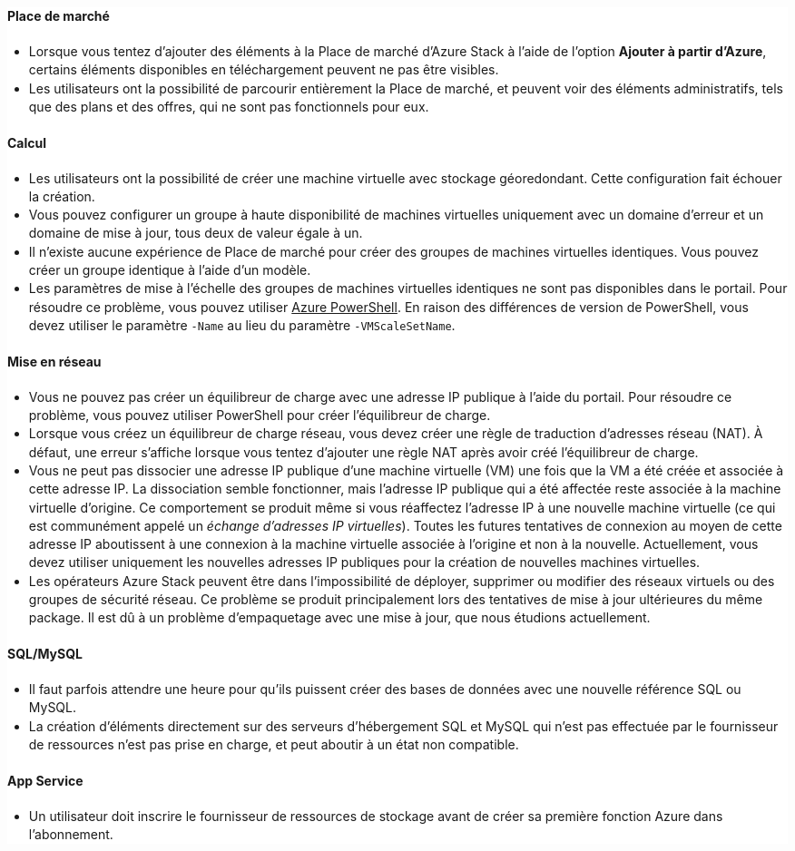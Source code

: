 #### <a name="marketplace"></a>Place de marché
- Lorsque vous tentez d’ajouter des éléments à la Place de marché d’Azure Stack à l’aide de l’option **Ajouter à partir d’Azure**, certains éléments disponibles en téléchargement peuvent ne pas être visibles.
- Les utilisateurs ont la possibilité de parcourir entièrement la Place de marché, et peuvent voir des éléments administratifs, tels que des plans et des offres, qui ne sont pas fonctionnels pour eux.

#### <a name="compute"></a>Calcul
- Les utilisateurs ont la possibilité de créer une machine virtuelle avec stockage géoredondant. Cette configuration fait échouer la création.
- Vous pouvez configurer un groupe à haute disponibilité de machines virtuelles uniquement avec un domaine d’erreur et un domaine de mise à jour, tous deux de valeur égale à un.
- Il n’existe aucune expérience de Place de marché pour créer des groupes de machines virtuelles identiques. Vous pouvez créer un groupe identique à l’aide d’un modèle.
- Les paramètres de mise à l’échelle des groupes de machines virtuelles identiques ne sont pas disponibles dans le portail. Pour résoudre ce problème, vous pouvez utiliser [Azure PowerShell](https://docs.microsoft.com/azure/virtual-machine-scale-sets/virtual-machine-scale-sets-manage-powershell#change-the-capacity-of-a-scale-set). En raison des différences de version de PowerShell, vous devez utiliser le paramètre `-Name` au lieu du paramètre `-VMScaleSetName`.
 
#### <a name="networking"></a>Mise en réseau
- Vous ne pouvez pas créer un équilibreur de charge avec une adresse IP publique à l’aide du portail. Pour résoudre ce problème, vous pouvez utiliser PowerShell pour créer l’équilibreur de charge.
- Lorsque vous créez un équilibreur de charge réseau, vous devez créer une règle de traduction d’adresses réseau (NAT). À défaut, une erreur s’affiche lorsque vous tentez d’ajouter une règle NAT après avoir créé l’équilibreur de charge.
- Vous ne peut pas dissocier une adresse IP publique d’une machine virtuelle (VM) une fois que la VM a été créée et associée à cette adresse IP. La dissociation semble fonctionner, mais l’adresse IP publique qui a été affectée reste associée à la machine virtuelle d’origine. Ce comportement se produit même si vous réaffectez l’adresse IP à une nouvelle machine virtuelle (ce qui est communément appelé un *échange d’adresses IP virtuelles*). Toutes les futures tentatives de connexion au moyen de cette adresse IP aboutissent à une connexion à la machine virtuelle associée à l’origine et non à la nouvelle. Actuellement, vous devez utiliser uniquement les nouvelles adresses IP publiques pour la création de nouvelles machines virtuelles.
- Les opérateurs Azure Stack peuvent être dans l’impossibilité de déployer, supprimer ou modifier des réseaux virtuels ou des groupes de sécurité réseau. Ce problème se produit principalement lors des tentatives de mise à jour ultérieures du même package. Il est dû à un problème d’empaquetage avec une mise à jour, que nous étudions actuellement.
 
#### <a name="sqlmysql"></a>SQL/MySQL
- Il faut parfois attendre une heure pour qu’ils puissent créer des bases de données avec une nouvelle référence SQL ou MySQL. 
- La création d’éléments directement sur des serveurs d’hébergement SQL et MySQL qui n’est pas effectuée par le fournisseur de ressources n’est pas prise en charge, et peut aboutir à un état non compatible.
 
#### <a name="app-service"></a>App Service
- Un utilisateur doit inscrire le fournisseur de ressources de stockage avant de créer sa première fonction Azure dans l’abonnement.
